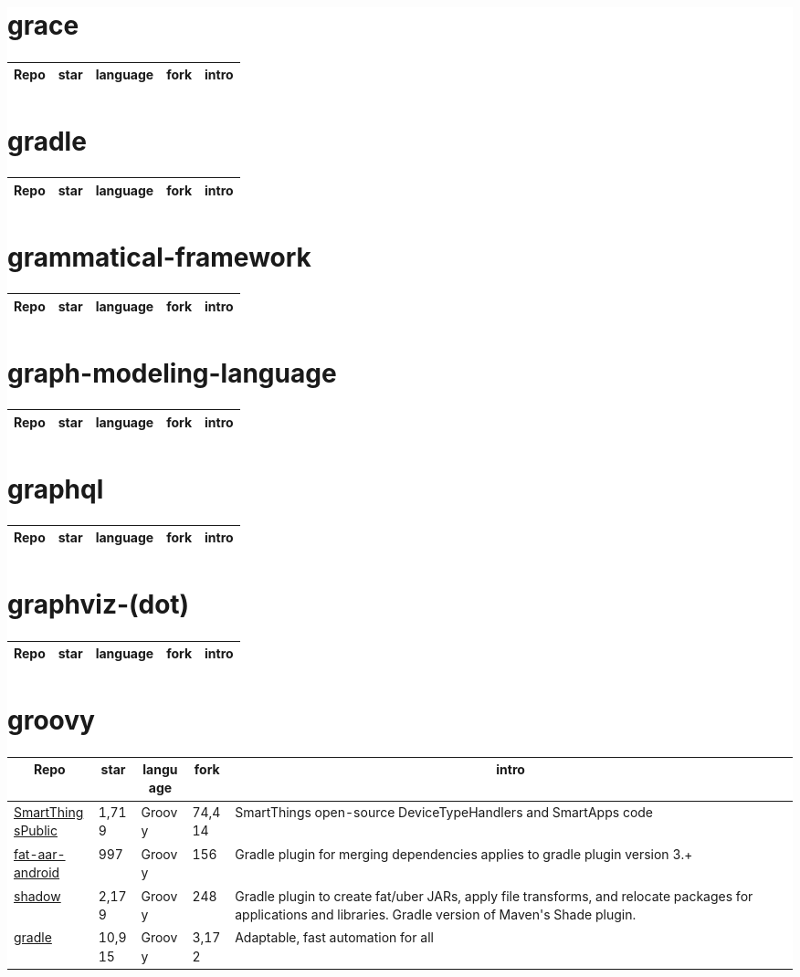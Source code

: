 

# grace

Repo|star|language|fork|intro
-|-|-|-|-



# gradle

Repo|star|language|fork|intro
-|-|-|-|-



# grammatical-framework

Repo|star|language|fork|intro
-|-|-|-|-



# graph-modeling-language

Repo|star|language|fork|intro
-|-|-|-|-



# graphql

Repo|star|language|fork|intro
-|-|-|-|-



# graphviz-(dot)

Repo|star|language|fork|intro
-|-|-|-|-



# groovy

Repo|star|language|fork|intro
-|-|-|-|-
[SmartThingsPublic](https://github.com/SmartThingsCommunity/SmartThingsPublic)|1,719|Groovy|74,414|SmartThings open-source DeviceTypeHandlers and SmartApps code
[fat-aar-android](https://github.com/kezong/fat-aar-android)|997|Groovy|156|Gradle plugin for merging dependencies applies to gradle plugin version 3.+
[shadow](https://github.com/johnrengelman/shadow)|2,179|Groovy|248|Gradle plugin to create fat/uber JARs, apply file transforms, and relocate packages for applications and libraries. Gradle version of Maven's Shade plugin.
[gradle](https://github.com/gradle/gradle)|10,915|Groovy|3,172|Adaptable, fast automation for all
